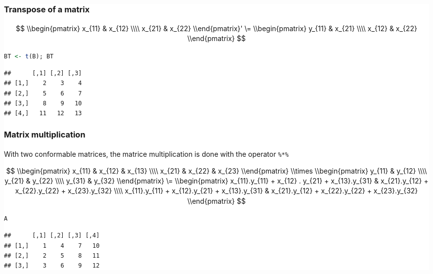 ### Transpose of a matrix

$$ \\begin{pmatrix}
    x_{11} & x_{12}  \\\\
    x_{21} & x_{22}  
\\end{pmatrix}'
\=
\\begin{pmatrix}
    y_{11} & x_{21}  \\\\
    x_{12} & x_{22}  
\\end{pmatrix} $$


```r
BT <- t(B); BT 
```

```
##      [,1] [,2] [,3]
## [1,]    2    3    4
## [2,]    5    6    7
## [3,]    8    9   10
## [4,]   11   12   13
```

### Matrix multiplication
With two conformable matrices, the matrice multiplication is done with the operator `%*%`

$$ \\begin{pmatrix}
    x_{11} & x_{12} & x_{13}  \\\\
    x_{21} & x_{22} & x_{23} 
\\end{pmatrix}
\\times
\\begin{pmatrix}
    y_{11} & y_{12}  \\\\
    y_{21} & y_{22}  \\\\
    y_{31} & y_{32}  
\\end{pmatrix}
\=
\\begin{pmatrix}
    x_{11}.y_{11} + x_{12} . y_{21} + x_{13}.y_{31}  & 
      x_{21}.y_{12} + x_{22}.y_{22} + x_{23}.y_{32}  \\\\ 
    x_{11}.y_{11} + x_{12}.y_{21} + x_{13}.y_{31} & 
      x_{21}.y_{12} + x_{22}.y_{22} + x_{23}.y_{32}
\\end{pmatrix} $$




```r
A
```

```
##      [,1] [,2] [,3] [,4]
## [1,]    1    4    7   10
## [2,]    2    5    8   11
## [3,]    3    6    9   12
```
